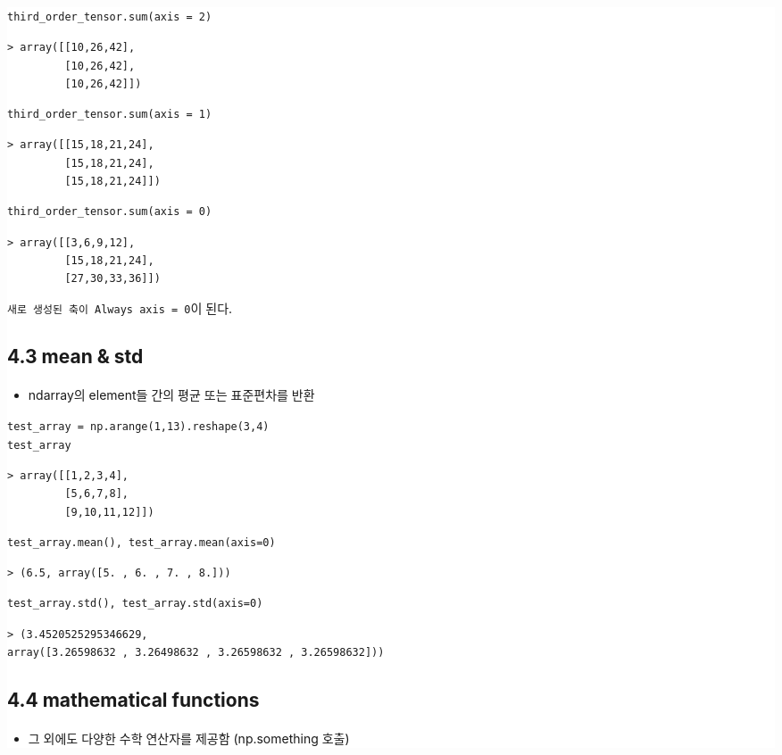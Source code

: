 ```
third_order_tensor.sum(axis = 2)
```
```
> array([[10,26,42],
         [10,26,42],
         [10,26,42]])
```
```
third_order_tensor.sum(axis = 1)
```
```
> array([[15,18,21,24],
         [15,18,21,24],
         [15,18,21,24]])
```
```
third_order_tensor.sum(axis = 0)
```
```
> array([[3,6,9,12],
         [15,18,21,24],
         [27,30,33,36]])
```
`새로 생성된 축이 Always axis = 0`이 된다.

## 4.3 mean & std
- ndarray의 element들 간의 평균 또는 표준편차를 반환
```
test_array = np.arange(1,13).reshape(3,4)
test_array
```
```
> array([[1,2,3,4],
         [5,6,7,8],
         [9,10,11,12]])
```

```
test_array.mean(), test_array.mean(axis=0)
```
```
> (6.5, array([5. , 6. , 7. , 8.]))
```
```
test_array.std(), test_array.std(axis=0)
```
```
> (3.4520525295346629, 
array([3.26598632 , 3.26498632 , 3.26598632 , 3.26598632]))
```

## 4.4 mathematical functions
- 그 외에도 다양한 수학 연산자를 제공함 (np.something 호출)

